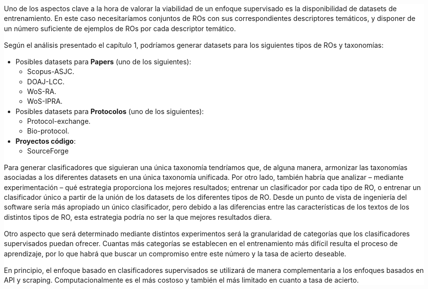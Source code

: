 Uno de los aspectos clave a la hora de valorar la viabilidad de un enfoque supervisado es la disponibilidad de datasets de entrenamiento. En este caso necesitaríamos conjuntos de ROs con sus correspondientes descriptores temáticos, y disponer de un número suficiente de ejemplos de ROs por cada descriptor temático.

Según el análisis presentado el capítulo 1, podríamos generar datasets para los siguientes tipos de ROs y taxonomías:

* Posibles datasets para **Papers** (uno de los siguientes):
	+ Scopus\-ASJC.
	+ DOAJ\-LCC.
	+ WoS\-RA.
	+ WoS\-IPRA.
* Posibles datasets para **Protocolos** (uno de los siguientes):
	+ Protocol\-exchange.
	+ Bio\-protocol.
* **Proyectos código**:
	+ SourceForge

Para generar clasificadores que siguieran una única taxonomía tendríamos que, de alguna manera, armonizar las taxonomías asociadas a los diferentes datasets en una única taxonomía unificada. Por otro lado, también habría que analizar – mediante experimentación – qué estrategia proporciona los mejores resultados; entrenar un clasificador por cada tipo de RO, o entrenar un clasificador único a partir de la unión de los datasets de los diferentes tipos de RO. Desde un punto de vista de ingeniería del software sería más apropiado un único clasificador, pero debido a las diferencias entre las características de los textos de los distintos tipos de RO, esta estrategia podría no ser la que mejores resultados diera.

Otro aspecto que será determinado mediante distintos experimentos será la granularidad de categorías que los clasificadores supervisados puedan ofrecer. Cuantas más categorías se establecen en el entrenamiento más difícil resulta el proceso de aprendizaje, por lo que habrá que buscar un compromiso entre este número y la tasa de acierto deseable.

En principio, el enfoque basado en clasificadores supervisados se utilizará de manera complementaria a los enfoques basados en API y scraping. Computacionalmente es el más costoso y también el más limitado en cuanto a tasa de acierto.




